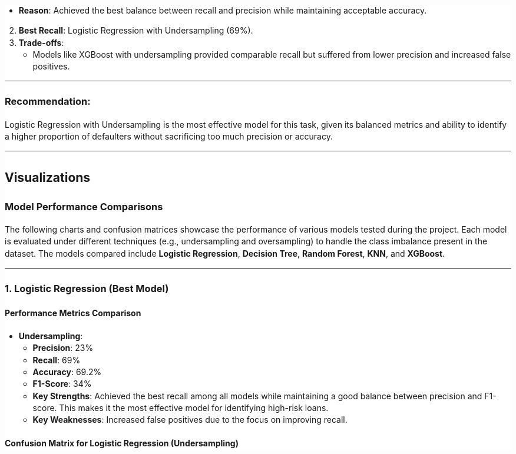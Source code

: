    - **Reason**: Achieved the best balance between recall and precision while maintaining acceptable accuracy.
2. **Best Recall**: Logistic Regression with Undersampling (69%).
3. **Trade-offs**:
   - Models like XGBoost with undersampling provided comparable recall but suffered from lower precision and increased false positives.

--- 

### Recommendation:

Logistic Regression with Undersampling is the most effective model for this task, given its balanced metrics and ability to identify a higher proportion of defaulters without sacrificing too much precision or accuracy.

---

## Visualizations

### Model Performance Comparisons

The following charts and confusion matrices showcase the performance of various models tested during the project. Each model is evaluated under different techniques (e.g., undersampling and oversampling) to handle the class imbalance present in the dataset. The models compared include **Logistic Regression**, **Decision Tree**, **Random Forest**, **KNN**, and **XGBoost**.

---

### 1. Logistic Regression (Best Model)

#### **Performance Metrics Comparison**
- **Undersampling**:
  - **Precision**: 23%
  - **Recall**: 69%
  - **Accuracy**: 69.2%
  - **F1-Score**: 34%
  - **Key Strengths**: Achieved the best recall among all models while maintaining a good balance between precision and F1-score. This makes it the most effective model for identifying high-risk loans.
  - **Key Weaknesses**: Increased false positives due to the focus on improving recall.

#### **Confusion Matrix for Logistic Regression (Undersampling)**